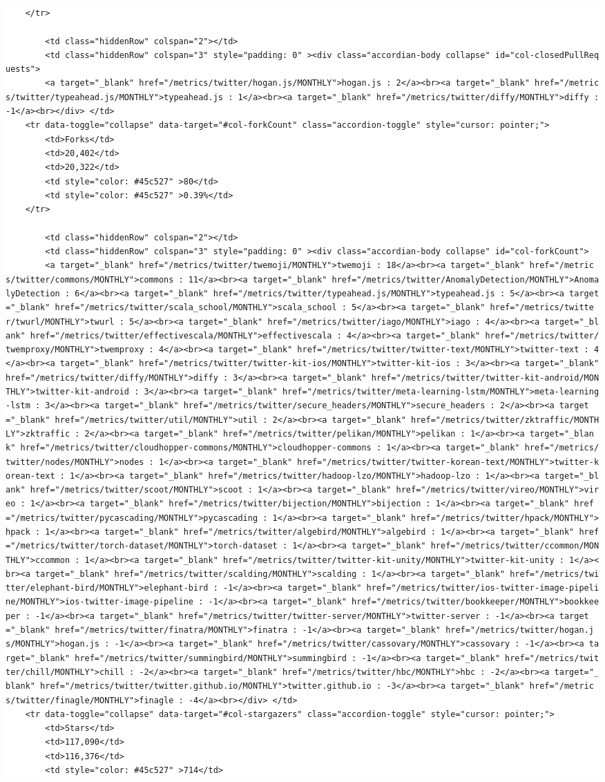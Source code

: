         </tr>
        
            <td class="hiddenRow" colspan="2"></td>
            <td class="hiddenRow" colspan="3" style="padding: 0" ><div class="accordian-body collapse" id="col-closedPullRequests">
            <a target="_blank" href="/metrics/twitter/hogan.js/MONTHLY">hogan.js : 2</a><br><a target="_blank" href="/metrics/twitter/typeahead.js/MONTHLY">typeahead.js : 1</a><br><a target="_blank" href="/metrics/twitter/diffy/MONTHLY">diffy : -1</a><br></div> </td>
        <tr data-toggle="collapse" data-target="#col-forkCount" class="accordion-toggle" style="cursor: pointer;">
            <td>Forks</td>
            <td>20,402</td>
            <td>20,322</td>
            <td style="color: #45c527" >80</td>
            <td style="color: #45c527" >0.39%</td>
        </tr>
        
            <td class="hiddenRow" colspan="2"></td>
            <td class="hiddenRow" colspan="3" style="padding: 0" ><div class="accordian-body collapse" id="col-forkCount">
            <a target="_blank" href="/metrics/twitter/twemoji/MONTHLY">twemoji : 18</a><br><a target="_blank" href="/metrics/twitter/commons/MONTHLY">commons : 11</a><br><a target="_blank" href="/metrics/twitter/AnomalyDetection/MONTHLY">AnomalyDetection : 6</a><br><a target="_blank" href="/metrics/twitter/typeahead.js/MONTHLY">typeahead.js : 5</a><br><a target="_blank" href="/metrics/twitter/scala_school/MONTHLY">scala_school : 5</a><br><a target="_blank" href="/metrics/twitter/twurl/MONTHLY">twurl : 5</a><br><a target="_blank" href="/metrics/twitter/iago/MONTHLY">iago : 4</a><br><a target="_blank" href="/metrics/twitter/effectivescala/MONTHLY">effectivescala : 4</a><br><a target="_blank" href="/metrics/twitter/twemproxy/MONTHLY">twemproxy : 4</a><br><a target="_blank" href="/metrics/twitter/twitter-text/MONTHLY">twitter-text : 4</a><br><a target="_blank" href="/metrics/twitter/twitter-kit-ios/MONTHLY">twitter-kit-ios : 3</a><br><a target="_blank" href="/metrics/twitter/diffy/MONTHLY">diffy : 3</a><br><a target="_blank" href="/metrics/twitter/twitter-kit-android/MONTHLY">twitter-kit-android : 3</a><br><a target="_blank" href="/metrics/twitter/meta-learning-lstm/MONTHLY">meta-learning-lstm : 3</a><br><a target="_blank" href="/metrics/twitter/secure_headers/MONTHLY">secure_headers : 2</a><br><a target="_blank" href="/metrics/twitter/util/MONTHLY">util : 2</a><br><a target="_blank" href="/metrics/twitter/zktraffic/MONTHLY">zktraffic : 2</a><br><a target="_blank" href="/metrics/twitter/pelikan/MONTHLY">pelikan : 1</a><br><a target="_blank" href="/metrics/twitter/cloudhopper-commons/MONTHLY">cloudhopper-commons : 1</a><br><a target="_blank" href="/metrics/twitter/nodes/MONTHLY">nodes : 1</a><br><a target="_blank" href="/metrics/twitter/twitter-korean-text/MONTHLY">twitter-korean-text : 1</a><br><a target="_blank" href="/metrics/twitter/hadoop-lzo/MONTHLY">hadoop-lzo : 1</a><br><a target="_blank" href="/metrics/twitter/scoot/MONTHLY">scoot : 1</a><br><a target="_blank" href="/metrics/twitter/vireo/MONTHLY">vireo : 1</a><br><a target="_blank" href="/metrics/twitter/bijection/MONTHLY">bijection : 1</a><br><a target="_blank" href="/metrics/twitter/pycascading/MONTHLY">pycascading : 1</a><br><a target="_blank" href="/metrics/twitter/hpack/MONTHLY">hpack : 1</a><br><a target="_blank" href="/metrics/twitter/algebird/MONTHLY">algebird : 1</a><br><a target="_blank" href="/metrics/twitter/torch-dataset/MONTHLY">torch-dataset : 1</a><br><a target="_blank" href="/metrics/twitter/ccommon/MONTHLY">ccommon : 1</a><br><a target="_blank" href="/metrics/twitter/twitter-kit-unity/MONTHLY">twitter-kit-unity : 1</a><br><a target="_blank" href="/metrics/twitter/scalding/MONTHLY">scalding : 1</a><br><a target="_blank" href="/metrics/twitter/elephant-bird/MONTHLY">elephant-bird : -1</a><br><a target="_blank" href="/metrics/twitter/ios-twitter-image-pipeline/MONTHLY">ios-twitter-image-pipeline : -1</a><br><a target="_blank" href="/metrics/twitter/bookkeeper/MONTHLY">bookkeeper : -1</a><br><a target="_blank" href="/metrics/twitter/twitter-server/MONTHLY">twitter-server : -1</a><br><a target="_blank" href="/metrics/twitter/finatra/MONTHLY">finatra : -1</a><br><a target="_blank" href="/metrics/twitter/hogan.js/MONTHLY">hogan.js : -1</a><br><a target="_blank" href="/metrics/twitter/cassovary/MONTHLY">cassovary : -1</a><br><a target="_blank" href="/metrics/twitter/summingbird/MONTHLY">summingbird : -1</a><br><a target="_blank" href="/metrics/twitter/chill/MONTHLY">chill : -2</a><br><a target="_blank" href="/metrics/twitter/hbc/MONTHLY">hbc : -2</a><br><a target="_blank" href="/metrics/twitter/twitter.github.io/MONTHLY">twitter.github.io : -3</a><br><a target="_blank" href="/metrics/twitter/finagle/MONTHLY">finagle : -4</a><br></div> </td>
        <tr data-toggle="collapse" data-target="#col-stargazers" class="accordion-toggle" style="cursor: pointer;">
            <td>Stars</td>
            <td>117,090</td>
            <td>116,376</td>
            <td style="color: #45c527" >714</td>